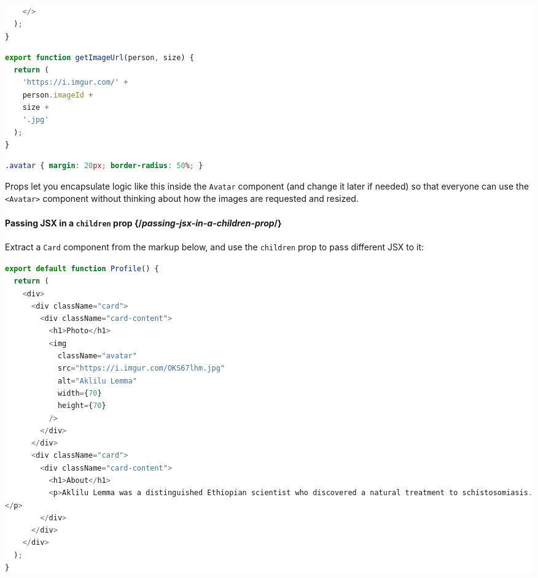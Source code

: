 ```js App.js
    </>
  );
}
```

```js utils.js
export function getImageUrl(person, size) {
  return (
    'https://i.imgur.com/' +
    person.imageId +
    size +
    '.jpg'
  );
}
```

```css
.avatar { margin: 20px; border-radius: 50%; }
```

</Sandpack>

Props let you encapsulate logic like this inside the `Avatar` component (and change it later if needed) so that everyone can use the `<Avatar>` component without thinking about how the images are requested and resized.

</Solution>

#### Passing JSX in a `children` prop {/*passing-jsx-in-a-children-prop*/}

Extract a `Card` component from the markup below, and use the `children` prop to pass different JSX to it:

<Sandpack>

```js
export default function Profile() {
  return (
    <div>
      <div className="card">
        <div className="card-content">
          <h1>Photo</h1>
          <img
            className="avatar"
            src="https://i.imgur.com/OKS67lhm.jpg"
            alt="Aklilu Lemma"
            width={70}
            height={70}
          />
        </div>
      </div>
      <div className="card">
        <div className="card-content">
          <h1>About</h1>
          <p>Aklilu Lemma was a distinguished Ethiopian scientist who discovered a natural treatment to schistosomiasis.</p>
        </div>
      </div>
    </div>
  );
}
```
